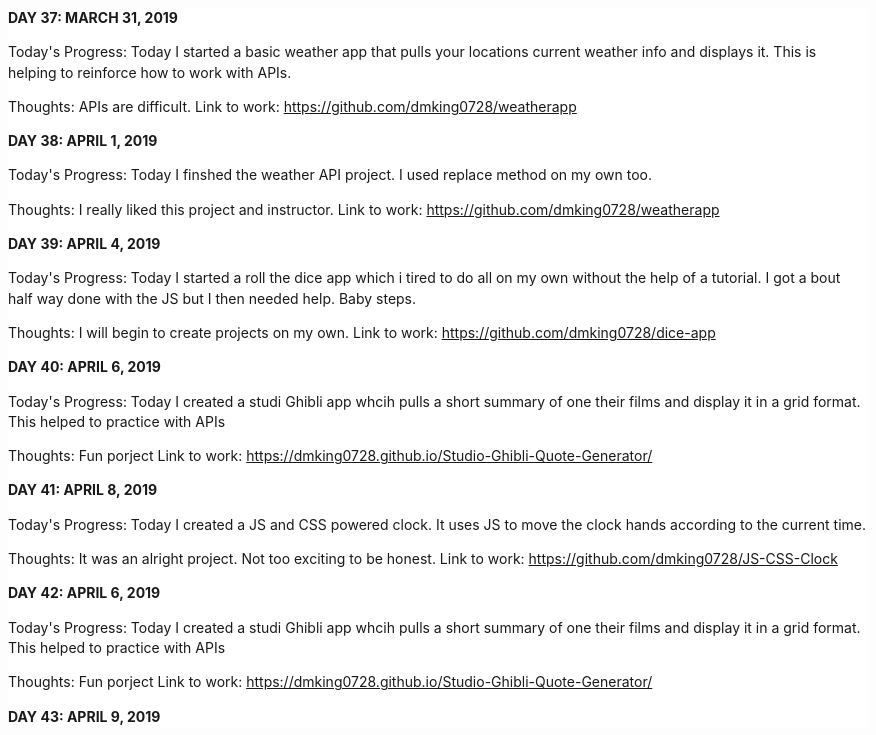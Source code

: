 


<strong>DAY 37: MARCH 31, 2019</strong> 

Today's Progress: Today I started a basic weather app that pulls your locations current weather info and displays it. This is helping to reinforce how to work with APIs.

Thoughts: APIs are difficult.
Link to work: https://github.com/dmking0728/weatherapp





<strong>DAY 38: APRIL 1, 2019</strong> 

Today's Progress: Today I finshed the weather API project. I used replace method on my own too. 

Thoughts: I really liked this project and instructor. 
Link to work: https://github.com/dmking0728/weatherapp




<strong>DAY 39: APRIL 4, 2019</strong> 

Today's Progress: Today I started a roll the dice app which i tired to do all on my own without the help of a tutorial. I got a bout half way done with the JS but I then needed help. Baby steps.

Thoughts: I will begin to create projects on my own. 
Link to work: https://github.com/dmking0728/dice-app




<strong>DAY 40: APRIL 6, 2019</strong> 

Today's Progress: Today I created a studi Ghibli  app whcih pulls a short summary of one their films and display it in a grid format. This helped to practice with APIs

Thoughts: Fun porject
Link to work: https://dmking0728.github.io/Studio-Ghibli-Quote-Generator/



<strong>DAY 41: APRIL 8, 2019</strong> 

Today's Progress: Today I created a JS and CSS powered clock. It uses JS to move the clock hands according to the current time.

Thoughts: It was an alright project. Not too exciting to be honest. 
Link to work: https://github.com/dmking0728/JS-CSS-Clock




<strong>DAY 42: APRIL 6, 2019</strong> 

Today's Progress: Today I created a studi Ghibli  app whcih pulls a short summary of one their films and display it in a grid format. This helped to practice with APIs

Thoughts: Fun porject
Link to work: https://dmking0728.github.io/Studio-Ghibli-Quote-Generator/



<strong>DAY 43: APRIL 9, 2019</strong> 
